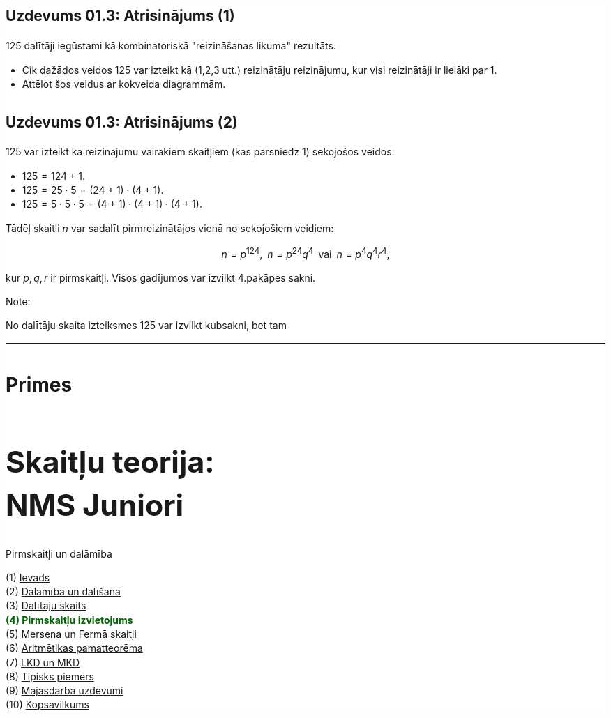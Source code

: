 ## <lo-soln/>Uzdevums 01.3: Atrisinājums (1)

125 dalītāji iegūstami kā kombinatoriskā 
"reizināšanas likuma" rezultāts. 

* Cik dažādos veidos 125 var izteikt kā (1,2,3 utt.) 
reizinātāju reizinājumu, kur visi reizinātāji ir lielāki 
par 1. 
* Attēlot šos veidus ar kokveida diagrammām. 




## <lo-soln/>Uzdevums 01.3: Atrisinājums (2)

<div style="font-size:100%">

$125$ var izteikt kā reizinājumu 
vairākiem skaitļiem (kas
pārsniedz $1$) sekojošos veidos:

* $125 = 124+1$.
* $125 = 25 \cdot 5 = (24 + 1) \cdot (4+1)$.
* $125 = 5 \cdot 5 \cdot 5 = (4+1) \cdot (4+1) \cdot (4+1)$.

Tādēļ skaitli $n$ var sadalīt pirmreizinātājos 
vienā no sekojošiem veidiem: 

$$n = p^{124},\;\;n = p^{24}q^4\;\;\text{vai}\;\;n = p^{4}q^4r^4,$$

kur $p,q,r$ ir pirmskaitļi. Visos gadījumos var izvilkt 4.pakāpes sakni.

</div>

Note: 

No dalītāju skaita izteiksmes 125 var izvilkt kubsakni, bet tam 




-----

# Primes

<hgroup>

<h1 style="font-size:32pt">Skaitļu teorija:<br/>
NMS Juniori</h1>


<blue>Pirmskaitļi un dalāmība</blue>


</hgroup><hgroup>

<span>(1) [Ievads](#/introduction)</span>  
<span>(2) [Dalāmība un dalīšana](#/divisibility-and-division)</span>  
<span>(3) [Dalītāju skaits](#/counting-divisors)</span>  
<span style="color:darkgreen">**(4) Pirmskaitļu izvietojums**</span>  
<span>(5) [Mersena un Fermā skaitļi](#/mersenne-fermat)</span>  
<span>(6) [Aritmētikas pamatteorēma](#/prime-factorization)</span>  
<span>(7) [LKD un MKD](#/gcd-and-lcm)</span>  
<span>(8) [Tipisks piemērs](#/sample-problem)</span>  
<span>(9) [Mājasdarba uzdevumi](#/homework-overview)</span>  
<span>(10) [Kopsavilkums](#/summary)</span>
